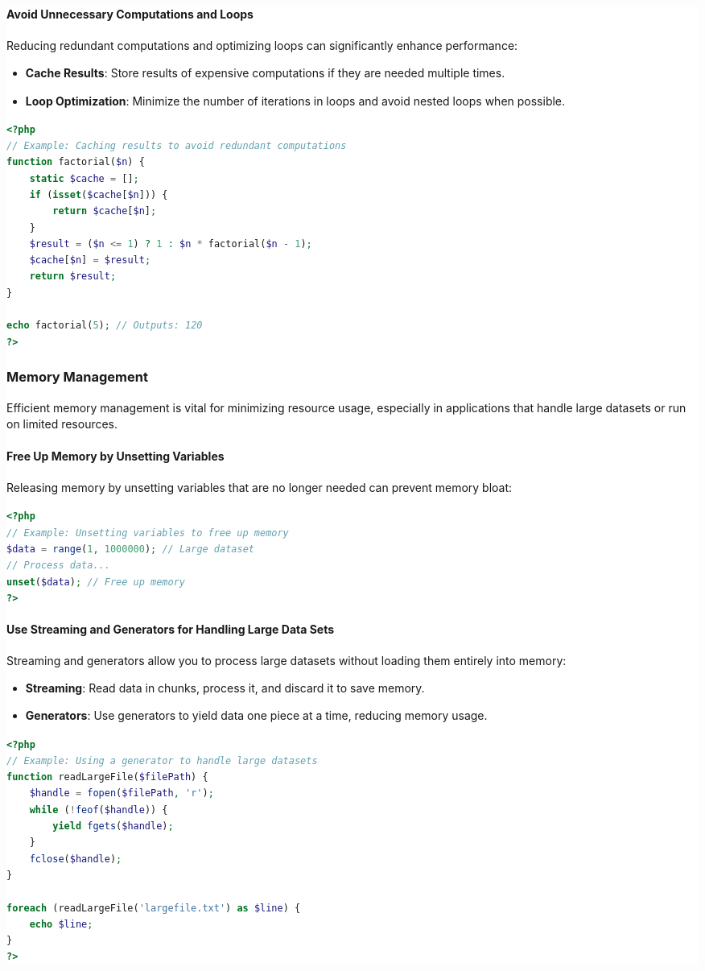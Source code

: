 #### Avoid Unnecessary Computations and Loops

Reducing redundant computations and optimizing loops can significantly enhance performance:

- **Cache Results**: Store results of expensive computations if they are needed multiple times.

- **Loop Optimization**: Minimize the number of iterations in loops and avoid nested loops when possible.

```php
<?php
// Example: Caching results to avoid redundant computations
function factorial($n) {
    static $cache = [];
    if (isset($cache[$n])) {
        return $cache[$n];
    }
    $result = ($n <= 1) ? 1 : $n * factorial($n - 1);
    $cache[$n] = $result;
    return $result;
}

echo factorial(5); // Outputs: 120
?>
```

### Memory Management

Efficient memory management is vital for minimizing resource usage, especially in applications that handle large datasets or run on limited resources.

#### Free Up Memory by Unsetting Variables

Releasing memory by unsetting variables that are no longer needed can prevent memory bloat:

```php
<?php
// Example: Unsetting variables to free up memory
$data = range(1, 1000000); // Large dataset
// Process data...
unset($data); // Free up memory
?>
```

#### Use Streaming and Generators for Handling Large Data Sets

Streaming and generators allow you to process large datasets without loading them entirely into memory:

- **Streaming**: Read data in chunks, process it, and discard it to save memory.

- **Generators**: Use generators to yield data one piece at a time, reducing memory usage.

```php
<?php
// Example: Using a generator to handle large datasets
function readLargeFile($filePath) {
    $handle = fopen($filePath, 'r');
    while (!feof($handle)) {
        yield fgets($handle);
    }
    fclose($handle);
}

foreach (readLargeFile('largefile.txt') as $line) {
    echo $line;
}
?>
```